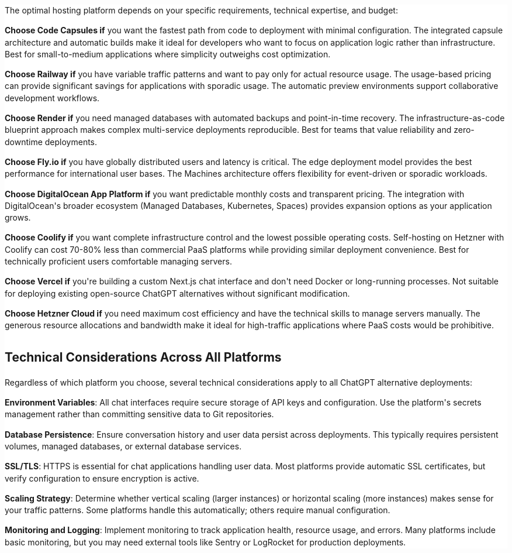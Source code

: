 The optimal hosting platform depends on your specific requirements, technical expertise, and budget:

**Choose Code Capsules if** you want the fastest path from code to deployment with minimal configuration. The integrated capsule architecture and automatic builds make it ideal for developers who want to focus on application logic rather than infrastructure. Best for small-to-medium applications where simplicity outweighs cost optimization.

**Choose Railway if** you have variable traffic patterns and want to pay only for actual resource usage. The usage-based pricing can provide significant savings for applications with sporadic usage. The automatic preview environments support collaborative development workflows.

**Choose Render if** you need managed databases with automated backups and point-in-time recovery. The infrastructure-as-code blueprint approach makes complex multi-service deployments reproducible. Best for teams that value reliability and zero-downtime deployments.

**Choose Fly.io if** you have globally distributed users and latency is critical. The edge deployment model provides the best performance for international user bases. The Machines architecture offers flexibility for event-driven or sporadic workloads.

**Choose DigitalOcean App Platform if** you want predictable monthly costs and transparent pricing. The integration with DigitalOcean's broader ecosystem (Managed Databases, Kubernetes, Spaces) provides expansion options as your application grows.

**Choose Coolify if** you want complete infrastructure control and the lowest possible operating costs. Self-hosting on Hetzner with Coolify can cost 70-80% less than commercial PaaS platforms while providing similar deployment convenience. Best for technically proficient users comfortable managing servers.

**Choose Vercel if** you're building a custom Next.js chat interface and don't need Docker or long-running processes. Not suitable for deploying existing open-source ChatGPT alternatives without significant modification.

**Choose Hetzner Cloud if** you need maximum cost efficiency and have the technical skills to manage servers manually. The generous resource allocations and bandwidth make it ideal for high-traffic applications where PaaS costs would be prohibitive.

## Technical Considerations Across All Platforms

Regardless of which platform you choose, several technical considerations apply to all ChatGPT alternative deployments:

**Environment Variables**: All chat interfaces require secure storage of API keys and configuration. Use the platform's secrets management rather than committing sensitive data to Git repositories.

**Database Persistence**: Ensure conversation history and user data persist across deployments. This typically requires persistent volumes, managed databases, or external database services.

**SSL/TLS**: HTTPS is essential for chat applications handling user data. Most platforms provide automatic SSL certificates, but verify configuration to ensure encryption is active.

**Scaling Strategy**: Determine whether vertical scaling (larger instances) or horizontal scaling (more instances) makes sense for your traffic patterns. Some platforms handle this automatically; others require manual configuration.

**Monitoring and Logging**: Implement monitoring to track application health, resource usage, and errors. Many platforms include basic monitoring, but you may need external tools like Sentry or LogRocket for production deployments.
